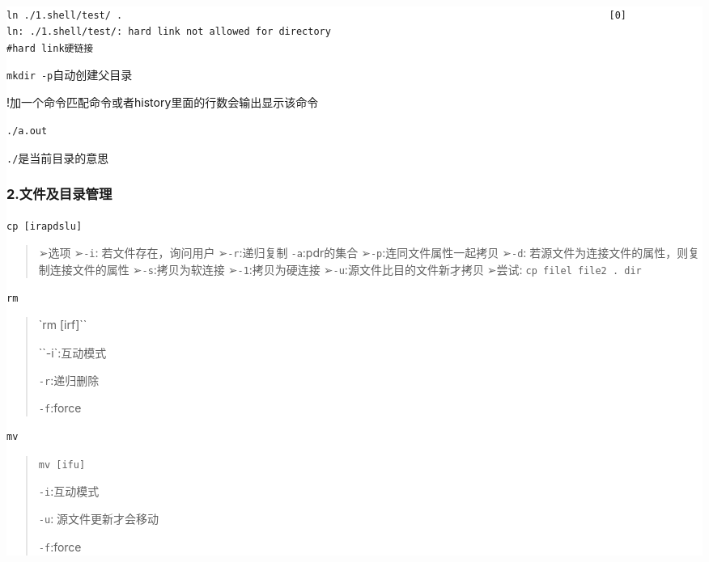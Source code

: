 
```shell
ln ./1.shell/test/ .                                                                                    [0]
ln: ./1.shell/test/: hard link not allowed for directory
#hard link硬链接
```



`mkdir -p`自动创建父目录





!加一个命令匹配命令或者history里面的行数会输出显示该命令



`./a.out`

`./`是当前目录的意思





### 2.文件及目录管理



`cp [irapdslu]`

> ➢选项
> ➢`-i`: 若文件存在，询问用户
> ➢`-r`:递归复制
> `-a`:pdr的集合
> ➢`-p`:连同文件属性一起拷贝
> ➢`-d`: 若源文件为连接文件的属性，则复制连接文件的属性
> ➢`-s`:拷贝为软连接
> ➢`-1`:拷贝为硬连接
> ➢`-u`:源文件比目的文件新才拷贝
> ➢尝试: `cp filel file2 . dir`



`rm`

> `rm [irf]``
>
> ``-i`:互动模式
>
> `-r`:递归删除
>
> `-f`:force
>
> 



`mv`

> `mv [ifu]`
>
> `-i`:互动模式
>
> `-u`: 源文件更新才会移动
>
> `-f`:force
